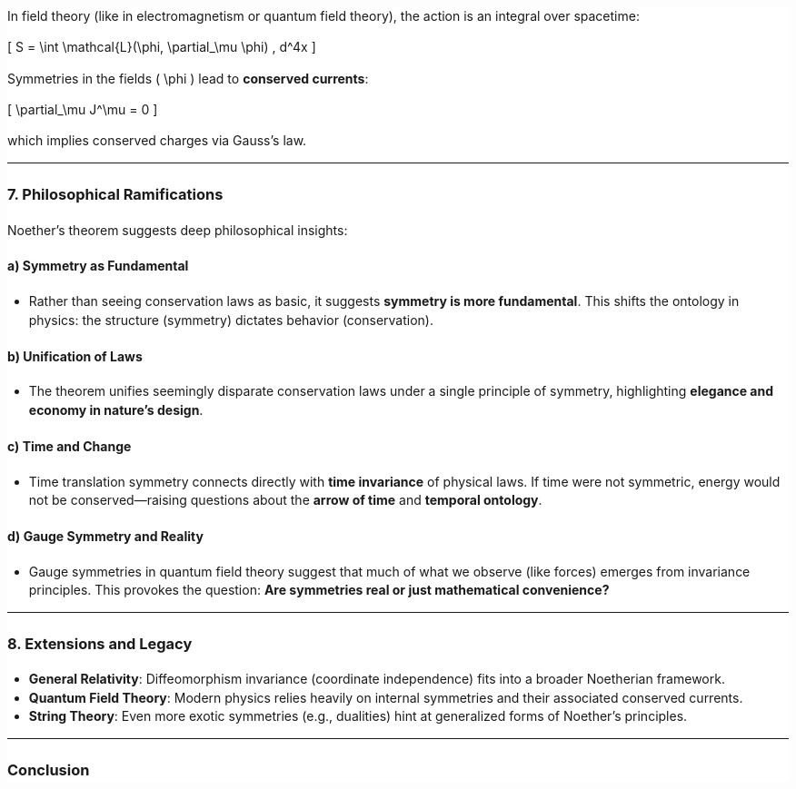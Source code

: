 In field theory (like in electromagnetism or quantum field theory), the action is an integral over spacetime:

\[
S = \int \mathcal{L}(\phi, \partial_\mu \phi) \, d^4x
\]

Symmetries in the fields \( \phi \) lead to **conserved currents**:

\[
\partial_\mu J^\mu = 0
\]

which implies conserved charges via Gauss’s law.

---

### **7. Philosophical Ramifications**

Noether’s theorem suggests deep philosophical insights:

#### a) **Symmetry as Fundamental**
- Rather than seeing conservation laws as basic, it suggests **symmetry is more fundamental**. This shifts the ontology in physics: the structure (symmetry) dictates behavior (conservation).

#### b) **Unification of Laws**
- The theorem unifies seemingly disparate conservation laws under a single principle of symmetry, highlighting **elegance and economy in nature’s design**.

#### c) **Time and Change**
- Time translation symmetry connects directly with **time invariance** of physical laws. If time were not symmetric, energy would not be conserved—raising questions about the **arrow of time** and **temporal ontology**.

#### d) **Gauge Symmetry and Reality**
- Gauge symmetries in quantum field theory suggest that much of what we observe (like forces) emerges from invariance principles. This provokes the question: **Are symmetries real or just mathematical convenience?**

---

### **8. Extensions and Legacy**

- **General Relativity**: Diffeomorphism invariance (coordinate independence) fits into a broader Noetherian framework.
- **Quantum Field Theory**: Modern physics relies heavily on internal symmetries and their associated conserved currents.
- **String Theory**: Even more exotic symmetries (e.g., dualities) hint at generalized forms of Noether’s principles.

---

### **Conclusion**
